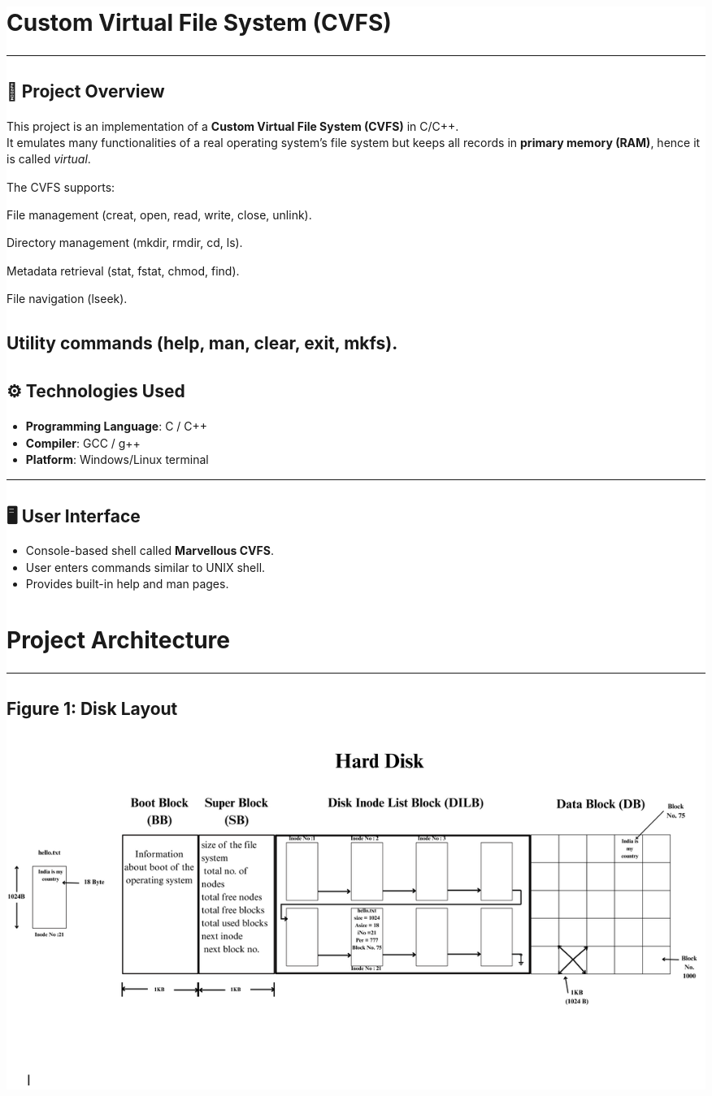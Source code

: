 # Custom Virtual File System (CVFS)

---

## 📌 Project Overview
This project is an implementation of a **Custom Virtual File System (CVFS)** in C/C++.  
It emulates many functionalities of a real operating system’s file system but keeps all records in **primary memory (RAM)**, hence it is called *virtual*.  

The CVFS supports:

File management (creat, open, read, write, close, unlink).

Directory management (mkdir, rmdir, cd, ls).

Metadata retrieval (stat, fstat, chmod, find).

File navigation (lseek).

Utility commands (help, man, clear, exit, mkfs).
---

## ⚙️ Technologies Used
- **Programming Language**: C / C++  
- **Compiler**: GCC / g++  
- **Platform**: Windows/Linux terminal  

---

## 🖥️ User Interface
- Console-based shell called **Marvellous CVFS**.  
- User enters commands similar to UNIX shell.  
- Provides built-in help and man pages.  

# Project Architecture
---

## Figure 1: Disk Layout
![Boot Block](architecture/Boot%20Block.png)  